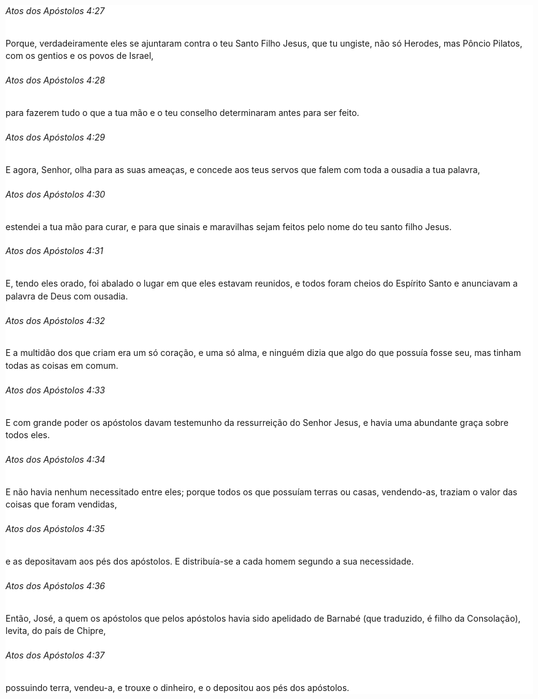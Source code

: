 ###### Atos dos Apóstolos 4:27

Porque, verdadeiramente eles se ajuntaram contra o teu Santo Filho Jesus, que tu ungiste, não só Herodes, mas Pôncio Pilatos, com os gentios e os povos de Israel,

###### Atos dos Apóstolos 4:28

para fazerem tudo o que a tua mão e o teu conselho determinaram antes para ser feito.

###### Atos dos Apóstolos 4:29

E agora, Senhor, olha para as suas ameaças, e concede aos teus servos que falem com toda a ousadia a tua palavra,

###### Atos dos Apóstolos 4:30

estendei a tua mão para curar, e para que sinais e maravilhas sejam feitos pelo nome do teu santo filho Jesus.

###### Atos dos Apóstolos 4:31

E, tendo eles orado, foi abalado o lugar em que eles estavam reunidos, e todos foram cheios do Espírito Santo e anunciavam a palavra de Deus com ousadia.

###### Atos dos Apóstolos 4:32

E a multidão dos que criam era um só coração, e uma só alma, e ninguém dizia que algo do que possuía fosse seu, mas tinham todas as coisas em comum.

###### Atos dos Apóstolos 4:33

E com grande poder os apóstolos davam testemunho da ressurreição do Senhor Jesus, e havia uma abundante graça sobre todos eles.

###### Atos dos Apóstolos 4:34

E não havia nenhum necessitado entre eles; porque todos os que possuíam terras ou casas, vendendo-as, traziam o valor das coisas que foram vendidas,

###### Atos dos Apóstolos 4:35

e as depositavam aos pés dos apóstolos. E distribuía-se a cada homem segundo a sua necessidade.

###### Atos dos Apóstolos 4:36

Então, José, a quem os apóstolos que pelos apóstolos havia sido apelidado de Barnabé (que traduzido, é filho da Consolação), levita, do país de Chipre,

###### Atos dos Apóstolos 4:37

possuindo terra, vendeu-a, e trouxe o dinheiro, e o depositou aos pés dos apóstolos.

